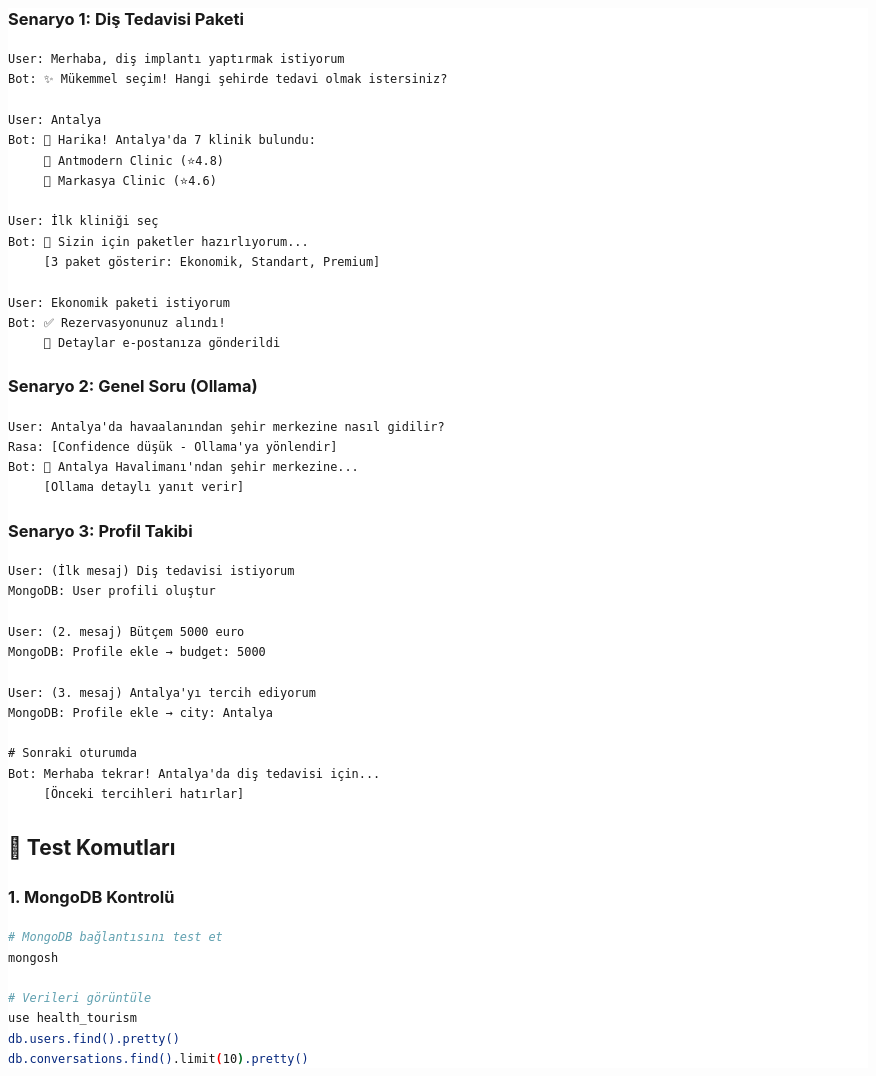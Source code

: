 ### Senaryo 1: Diş Tedavisi Paketi
```
User: Merhaba, diş implantı yaptırmak istiyorum
Bot: ✨ Mükemmel seçim! Hangi şehirde tedavi olmak istersiniz?

User: Antalya
Bot: 📍 Harika! Antalya'da 7 klinik bulundu:
     🏥 Antmodern Clinic (⭐4.8)
     🏥 Markasya Clinic (⭐4.6)

User: İlk kliniği seç
Bot: 🎁 Sizin için paketler hazırlıyorum...
     [3 paket gösterir: Ekonomik, Standart, Premium]

User: Ekonomik paketi istiyorum
Bot: ✅ Rezervasyonunuz alındı!
     📧 Detaylar e-postanıza gönderildi
```

### Senaryo 2: Genel Soru (Ollama)
```
User: Antalya'da havaalanından şehir merkezine nasıl gidilir?
Rasa: [Confidence düşük - Ollama'ya yönlendir]
Bot: 🤖 Antalya Havalimanı'ndan şehir merkezine...
     [Ollama detaylı yanıt verir]
```

### Senaryo 3: Profil Takibi
```
User: (İlk mesaj) Diş tedavisi istiyorum
MongoDB: User profili oluştur

User: (2. mesaj) Bütçem 5000 euro
MongoDB: Profile ekle → budget: 5000

User: (3. mesaj) Antalya'yı tercih ediyorum
MongoDB: Profile ekle → city: Antalya

# Sonraki oturumda
Bot: Merhaba tekrar! Antalya'da diş tedavisi için...
     [Önceki tercihleri hatırlar]
```

## 🧪 Test Komutları

### 1. MongoDB Kontrolü
```bash
# MongoDB bağlantısını test et
mongosh

# Verileri görüntüle
use health_tourism
db.users.find().pretty()
db.conversations.find().limit(10).pretty()
```
